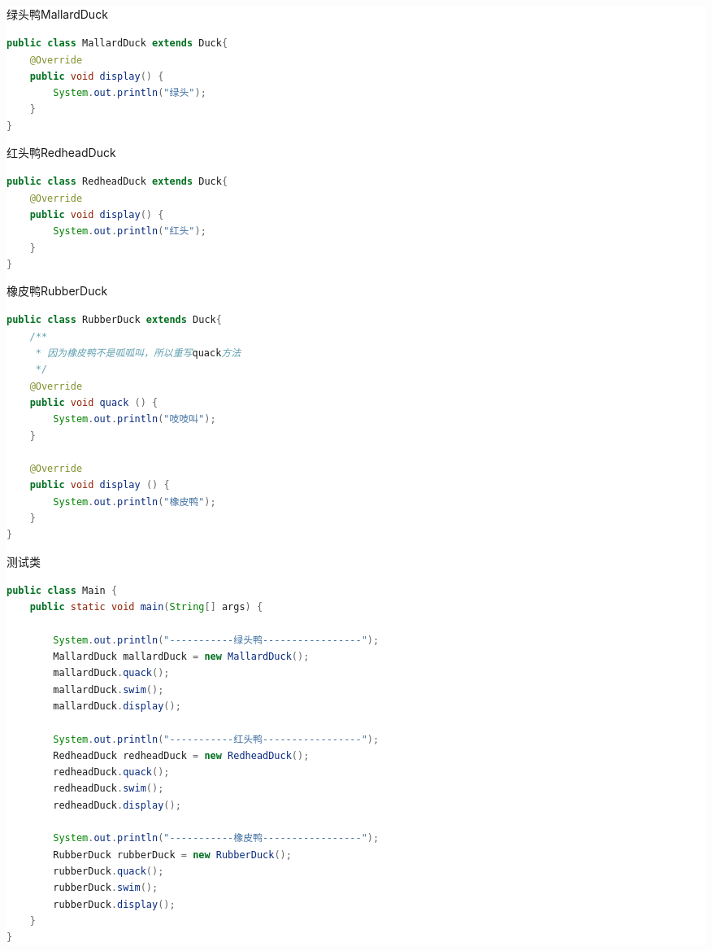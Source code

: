 绿头鸭MallardDuck

```java
public class MallardDuck extends Duck{
    @Override
    public void display() {
        System.out.println("绿头");
    }
}
```

红头鸭RedheadDuck

```java
public class RedheadDuck extends Duck{
    @Override
    public void display() {
        System.out.println("红头");
    }
}
```

橡皮鸭RubberDuck

```java
public class RubberDuck extends Duck{
    /**
     * 因为橡皮鸭不是呱呱叫，所以重写quack方法
     */
    @Override
    public void quack () {
        System.out.println("吱吱叫");
    }

    @Override
    public void display () {
        System.out.println("橡皮鸭");
    }
}
```

测试类

```java
public class Main {
    public static void main(String[] args) {
        
        System.out.println("-----------绿头鸭-----------------");
        MallardDuck mallardDuck = new MallardDuck();
        mallardDuck.quack();
        mallardDuck.swim();
        mallardDuck.display();

        System.out.println("-----------红头鸭-----------------");
        RedheadDuck redheadDuck = new RedheadDuck();
        redheadDuck.quack();
        redheadDuck.swim();
        redheadDuck.display();
        
        System.out.println("-----------橡皮鸭-----------------");
        RubberDuck rubberDuck = new RubberDuck();
        rubberDuck.quack();
        rubberDuck.swim();
        rubberDuck.display();
    }
}


```
